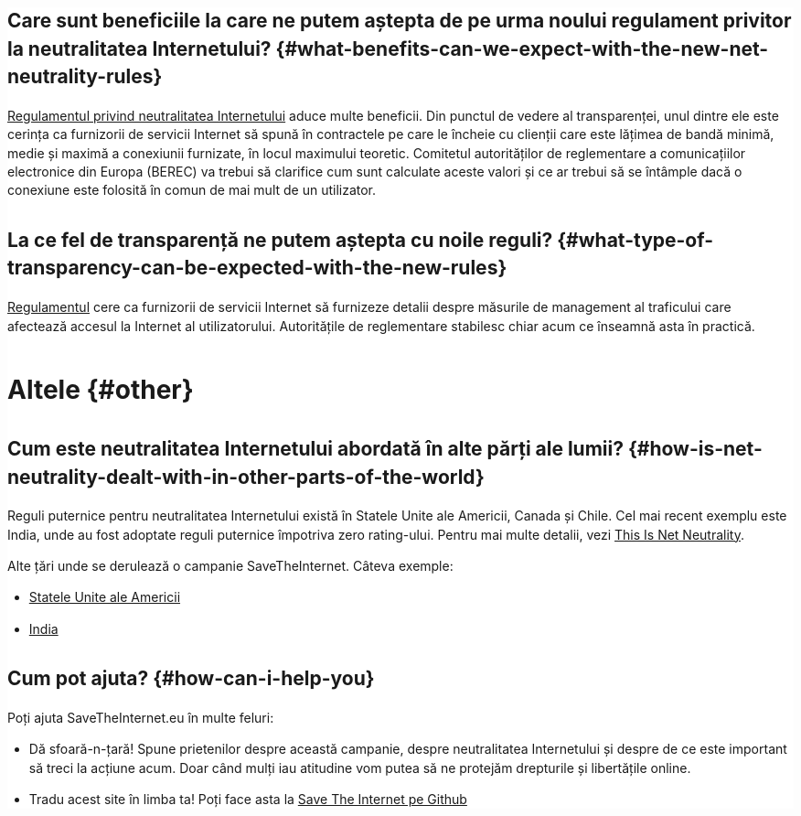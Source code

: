 ## Care sunt beneficiile la care ne putem aștepta de pe urma noului regulament privitor la neutralitatea Internetului? {#what-benefits-can-we-expect-with-the-new-net-neutrality-rules}

[Regulamentul privind neutralitatea Internetului](http://eur-lex.europa.eu/legal-content/EN/TXT/?uri=CELEX:32015R2120) aduce multe beneficii. Din punctul de vedere al transparenței, unul dintre ele este cerința ca furnizorii de servicii Internet să spună în contractele pe care le încheie cu clienții care este lățimea de bandă minimă, medie și maximă a conexiunii furnizate, în locul maximului teoretic. Comitetul autorităților de reglementare a comunicațiilor electronice din Europa (BEREC) va trebui să clarifice cum sunt calculate aceste valori și ce ar trebui să se întâmple dacă o conexiune este folosită în comun de mai mult de un utilizator.

## La ce fel de transparență ne putem aștepta cu noile reguli? {#what-type-of-transparency-can-be-expected-with-the-new-rules}

[Regulamentul](http://eur-lex.europa.eu/legal-content/EN/TXT/?uri=CELEX:32015R2120) cere ca furnizorii de servicii Internet să furnizeze detalii despre măsurile de management al traficului care afectează accesul la Internet al utilizatorului. Autoritățile de reglementare stabilesc chiar acum ce înseamnă asta în practică.


# Altele {#other}

## Cum este neutralitatea Internetului abordată în alte părți ale lumii? {#how-is-net-neutrality-dealt-with-in-other-parts-of-the-world}

Reguli puternice pentru neutralitatea Internetului există în Statele Unite ale Americii, Canada și Chile. Cel mai recent exemplu este India, unde au fost adoptate reguli puternice împotriva zero rating-ului. Pentru mai multe detalii, vezi [This Is Net Neutrality](https://www.thisisnetneutrality.org/#map).

Alte țări unde se derulează o campanie SaveTheInternet.
Câteva exemple:

- [Statele Unite ale Americii](http://www.savetheinternet.com/sti-home)

- [India](http://www.savetheinternet.in/)

## Cum pot ajuta? {#how-can-i-help-you}

Poți ajuta SaveTheInternet.eu în multe feluri:

- Dă sfoară-n-țară! Spune prietenilor despre această campanie, despre neutralitatea Internetului și despre de ce este important să treci la acțiune acum. Doar când mulți iau atitudine vom putea să ne protejăm drepturile și libertățile online.

- Tradu acest site în limba ta! Poți face asta la [Save The Internet pe Github](https://github.com/netzfreiheit/savetheinternet)
